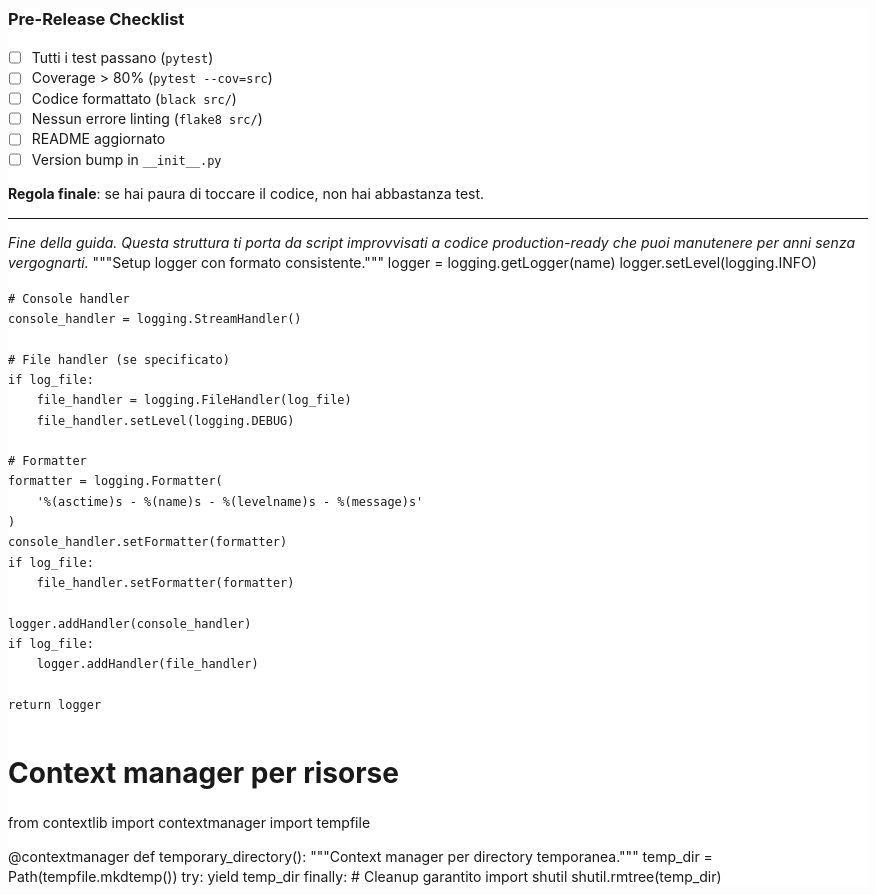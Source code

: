 ### Pre-Release Checklist
- [ ] Tutti i test passano (`pytest`)
- [ ] Coverage > 80% (`pytest --cov=src`)
- [ ] Codice formattato (`black src/`)
- [ ] Nessun errore linting (`flake8 src/`)
- [ ] README aggiornato
- [ ] Version bump in `__init__.py`

**Regola finale**: se hai paura di toccare il codice, non hai abbastanza test.

---

*Fine della guida. Questa struttura ti porta da script improvvisati a codice production-ready che puoi manutenere per anni senza vergognarti.*
    """Setup logger con formato consistente."""
    logger = logging.getLogger(name)
    logger.setLevel(logging.INFO)
    
    # Console handler
    console_handler = logging.StreamHandler()
    
    # File handler (se specificato)
    if log_file:
        file_handler = logging.FileHandler(log_file)
        file_handler.setLevel(logging.DEBUG)
    
    # Formatter
    formatter = logging.Formatter(
        '%(asctime)s - %(name)s - %(levelname)s - %(message)s'
    )
    console_handler.setFormatter(formatter)
    if log_file:
        file_handler.setFormatter(formatter)
    
    logger.addHandler(console_handler)
    if log_file:
        logger.addHandler(file_handler)
    
    return logger

# Context manager per risorse
from contextlib import contextmanager
import tempfile

@contextmanager
def temporary_directory():
    """Context manager per directory temporanea."""
    temp_dir = Path(tempfile.mkdtemp())
    try:
        yield temp_dir
    finally:
        # Cleanup garantito
        import shutil
        shutil.rmtree(temp_dir)
